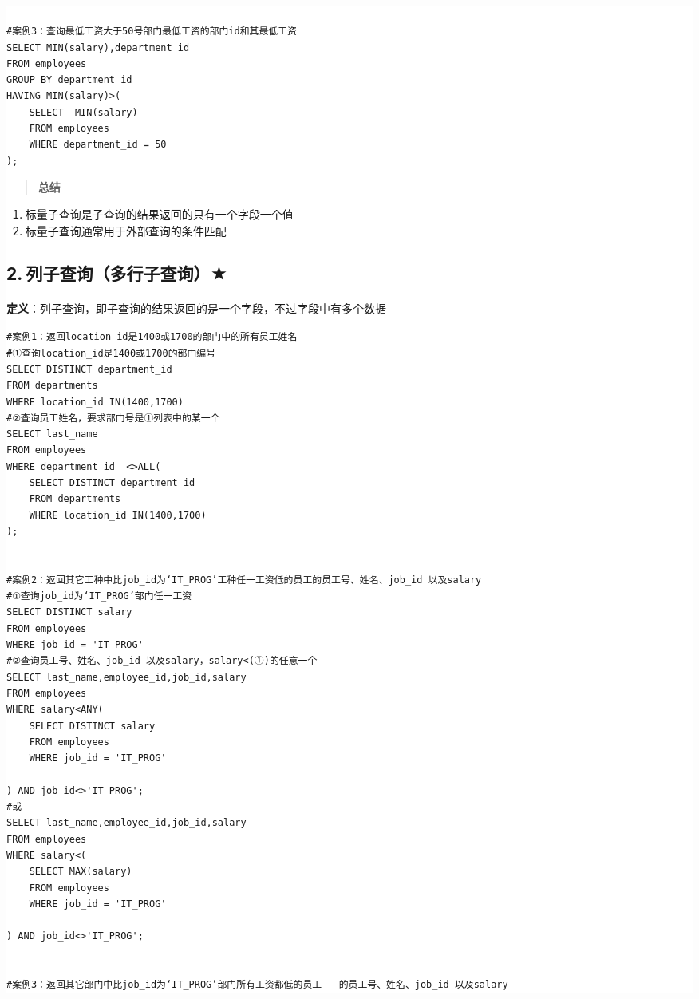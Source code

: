 ```mysql

#案例3：查询最低工资大于50号部门最低工资的部门id和其最低工资
SELECT MIN(salary),department_id
FROM employees
GROUP BY department_id
HAVING MIN(salary)>(
	SELECT  MIN(salary)
	FROM employees
	WHERE department_id = 50
);
```

> **总结**

1. 标量子查询是子查询的结果返回的只有一个字段一个值
2. 标量子查询通常用于外部查询的条件匹配



## 2. 列子查询（多行子查询）★

**定义**：列子查询，即子查询的结果返回的是一个字段，不过字段中有多个数据

```mysql
#案例1：返回location_id是1400或1700的部门中的所有员工姓名
#①查询location_id是1400或1700的部门编号
SELECT DISTINCT department_id
FROM departments
WHERE location_id IN(1400,1700)
#②查询员工姓名，要求部门号是①列表中的某一个
SELECT last_name
FROM employees
WHERE department_id  <>ALL(
	SELECT DISTINCT department_id
	FROM departments
	WHERE location_id IN(1400,1700)
);


#案例2：返回其它工种中比job_id为‘IT_PROG’工种任一工资低的员工的员工号、姓名、job_id 以及salary
#①查询job_id为‘IT_PROG’部门任一工资
SELECT DISTINCT salary
FROM employees
WHERE job_id = 'IT_PROG'
#②查询员工号、姓名、job_id 以及salary，salary<(①)的任意一个
SELECT last_name,employee_id,job_id,salary
FROM employees
WHERE salary<ANY(
	SELECT DISTINCT salary
	FROM employees
	WHERE job_id = 'IT_PROG'

) AND job_id<>'IT_PROG';
#或
SELECT last_name,employee_id,job_id,salary
FROM employees
WHERE salary<(
	SELECT MAX(salary)
	FROM employees
	WHERE job_id = 'IT_PROG'

) AND job_id<>'IT_PROG';


#案例3：返回其它部门中比job_id为‘IT_PROG’部门所有工资都低的员工   的员工号、姓名、job_id 以及salary
```